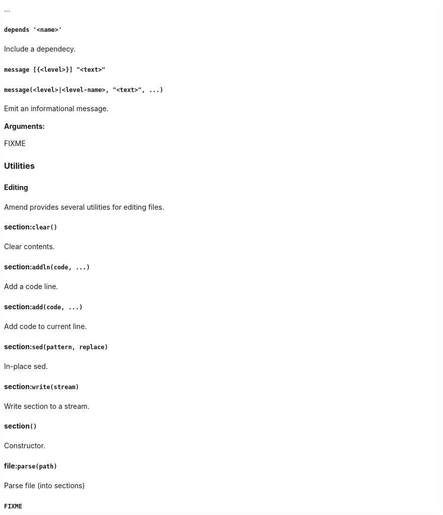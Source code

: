 ...
    

#### `depends '<name>'`

Include a dependecy.

#### `message [{<level>}] "<text>"`


#### `message(<level>|<level-name>, "<text>", ...)`

Emit an informational message.


**Arguments:**

FIXME


### Utilities


#### Editing


Amend provides several utilities for editing files.


#### **section**:`clear()`

Clear contents.

#### **section**:`addln(code, ...)`

Add a code line.

#### **section**:`add(code, ...)`

Add code to current line.

#### **section**:`sed(pattern, replace)`

In-place sed.


#### **section**:`write(stream)`

Write section to a stream.

#### **section**`()`

Constructor.

#### **file**:`parse(path)`

Parse file (into sections)


#### `FIXME`
